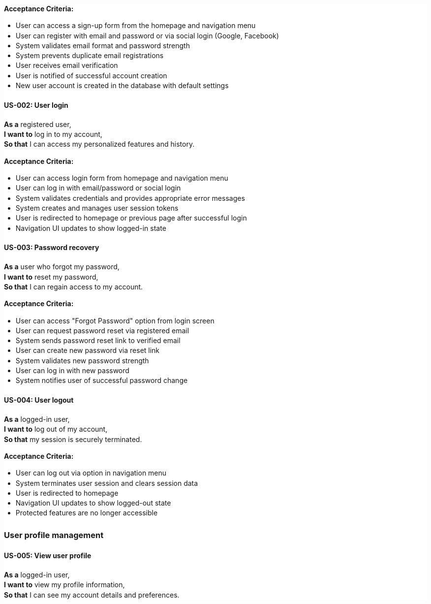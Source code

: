 **Acceptance Criteria:**
- User can access a sign-up form from the homepage and navigation menu
- User can register with email and password or via social login (Google, Facebook)
- System validates email format and password strength
- System prevents duplicate email registrations
- User receives email verification
- User is notified of successful account creation
- New user account is created in the database with default settings

#### US-002: User login
**As a** registered user,  
**I want to** log in to my account,  
**So that** I can access my personalized features and history.

**Acceptance Criteria:**
- User can access login form from homepage and navigation menu
- User can log in with email/password or social login
- System validates credentials and provides appropriate error messages
- System creates and manages user session tokens
- User is redirected to homepage or previous page after successful login
- Navigation UI updates to show logged-in state

#### US-003: Password recovery
**As a** user who forgot my password,  
**I want to** reset my password,  
**So that** I can regain access to my account.

**Acceptance Criteria:**
- User can access "Forgot Password" option from login screen
- User can request password reset via registered email
- System sends password reset link to verified email
- User can create new password via reset link
- System validates new password strength
- User can log in with new password
- System notifies user of successful password change

#### US-004: User logout
**As a** logged-in user,  
**I want to** log out of my account,  
**So that** my session is securely terminated.

**Acceptance Criteria:**
- User can log out via option in navigation menu
- System terminates user session and clears session data
- User is redirected to homepage
- Navigation UI updates to show logged-out state
- Protected features are no longer accessible

### User profile management

#### US-005: View user profile
**As a** logged-in user,  
**I want to** view my profile information,  
**So that** I can see my account details and preferences.
